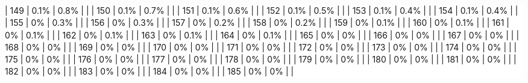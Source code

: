 | 149 | 0.1% | 0.8% |  |
| 150 | 0.1% | 0.7% |  |
| 151 | 0.1% | 0.6% |  |
| 152 | 0.1% | 0.5% |  |
| 153 | 0.1% | 0.4% |  |
| 154 | 0.1% | 0.4% |  |
| 155 | 0% | 0.3% |  |
| 156 | 0% | 0.3% |  |
| 157 | 0% | 0.2% |  |
| 158 | 0% | 0.2% |  |
| 159 | 0% | 0.1% |  |
| 160 | 0% | 0.1% |  |
| 161 | 0% | 0.1% |  |
| 162 | 0% | 0.1% |  |
| 163 | 0% | 0.1% |  |
| 164 | 0% | 0.1% |  |
| 165 | 0% | 0% |  |
| 166 | 0% | 0% |  |
| 167 | 0% | 0% |  |
| 168 | 0% | 0% |  |
| 169 | 0% | 0% |  |
| 170 | 0% | 0% |  |
| 171 | 0% | 0% |  |
| 172 | 0% | 0% |  |
| 173 | 0% | 0% |  |
| 174 | 0% | 0% |  |
| 175 | 0% | 0% |  |
| 176 | 0% | 0% |  |
| 177 | 0% | 0% |  |
| 178 | 0% | 0% |  |
| 179 | 0% | 0% |  |
| 180 | 0% | 0% |  |
| 181 | 0% | 0% |  |
| 182 | 0% | 0% |  |
| 183 | 0% | 0% |  |
| 184 | 0% | 0% |  |
| 185 | 0% | 0% |  |